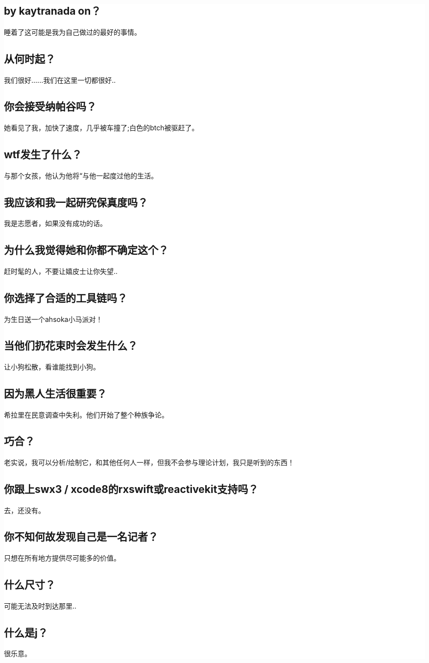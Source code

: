 ##  by kaytranada on？
睡着了这可能是我为自己做过的最好的事情。

##  从何时起？
我们很好......我们在这里一切都很好..

## 你会接受纳帕谷吗？
她看见了我，加快了速度，几乎被车撞了;白色的btch被驱赶了。

##  wtf发生了什么？
与那个女孩，他认为他将“与他一起度过他的生活。

## 我应该和我一起研究保真度吗？
我是志愿者，如果没有成功的话。

## 为什么我觉得她和你都不确定这个？
赶时髦的人，不要让嬉皮士让你失望..

## 你选择了合适的工具链吗？
为生日送一个ahsoka小马派对！

## 当他们扔花束时会发生什么？
让小狗松散，看谁能找到小狗。

## 因为黑人生活很重要？
希拉里在民意调查中失利。他们开始了整个种族争论。

## 巧合？
老实说，我可以分析/绘制它，和其他任何人一样，但我不会参与理论计划，我只是听到的东西！

## 你跟上swx3 / xcode8的rxswift或reactivekit支持吗？
去，还没有。

## 你不知何故发现自己是一名记者？
只想在所有地方提供尽可能多的价值。

##  什么尺寸？
可能无法及时到达那里..

## 什么是j？
很乐意。

